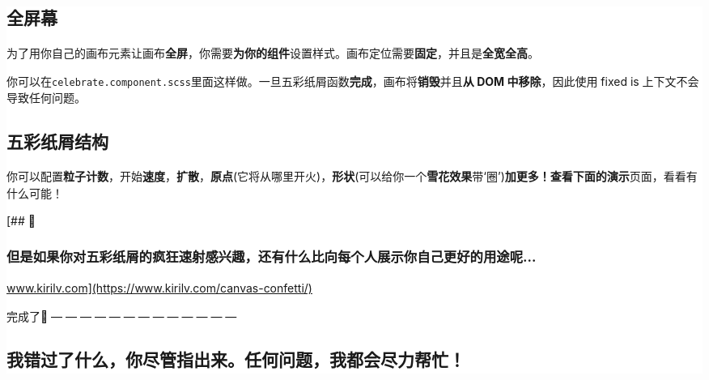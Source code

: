 ## 全屏幕

为了用你自己的画布元素让画布**全屏**，你需要**为你的组件**设置样式。画布定位需要**固定**，并且是**全宽全高**。

你可以在`celebrate.component.scss`里面这样做。一旦五彩纸屑函数**完成**，画布将**销毁**并且**从 DOM 中移除**，因此使用 fixed is 上下文不会导致任何问题。

## 五彩纸屑结构

你可以配置**粒子计数**，开始**速度**，**扩散**，**原点**(它将从哪里开火)，**形状**(可以给你一个**雪花效果**带‘圈’)**加更多！**查看下面的**演示**页面，看看有什么可能！

 [## 🎊

### 但是如果你对五彩纸屑的疯狂速射感兴趣，还有什么比向每个人展示你自己更好的用途呢…

www.kirilv.com](https://www.kirilv.com/canvas-confetti/) 

完成了🚀 — — — — — — — — — — — — —

## 我错过了什么，你尽管指出来。任何问题，我都会尽力帮忙！